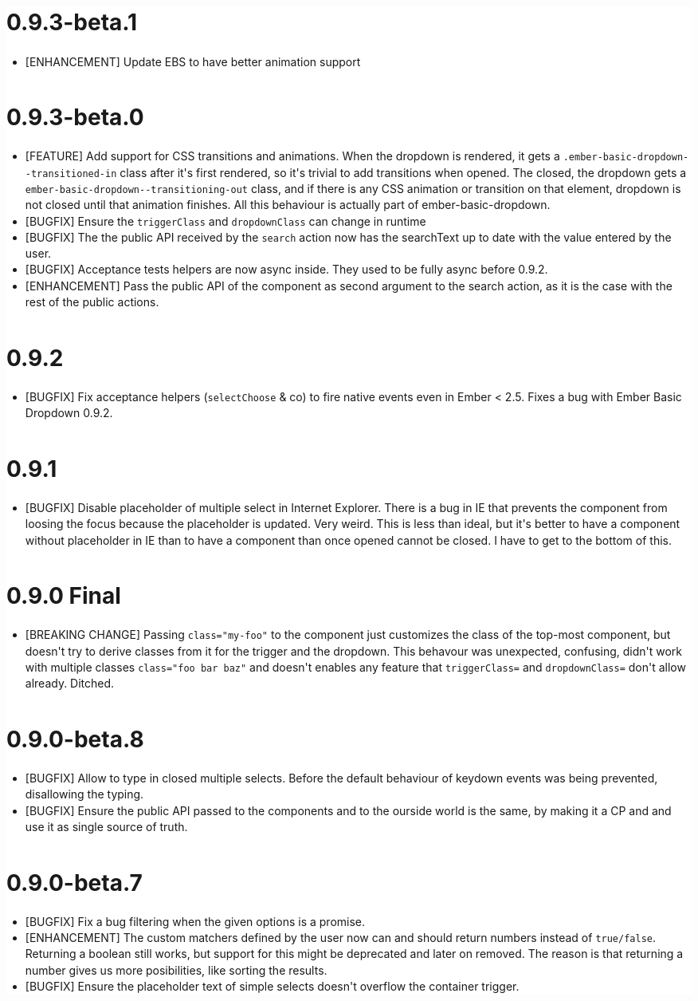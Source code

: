 # 0.9.3-beta.1
- [ENHANCEMENT] Update EBS to have better animation support

# 0.9.3-beta.0

- [FEATURE] Add support for CSS transitions and animations. When the dropdown is rendered, it gets
  a `.ember-basic-dropdown--transitioned-in` class after it's first rendered, so it's trivial to add
  transitions when opened. The closed, the dropdown gets a `ember-basic-dropdown--transitioning-out`
  class, and if there is any CSS animation or transition on that element, dropdown is not closed
  until that animation finishes. All this behaviour is actually part of ember-basic-dropdown.
- [BUGFIX] Ensure the `triggerClass` and `dropdownClass` can change in runtime
- [BUGFIX] The the public API received by the `search` action now has the searchText up to date
  with the value entered by the user.
- [BUGFIX] Acceptance tests helpers are now async inside. They used to be fully async before 0.9.2.
- [ENHANCEMENT] Pass the public API of the component as second argument to the search action, as it is
  the case with the rest of the public actions.

# 0.9.2
- [BUGFIX] Fix acceptance helpers (`selectChoose` & co) to fire native events even in Ember < 2.5.
  Fixes a bug with Ember Basic Dropdown 0.9.2.

# 0.9.1
- [BUGFIX] Disable placeholder of multiple select in Internet Explorer. There is a bug in IE that
  prevents the component from loosing the focus because the placeholder is updated. Very weird.
  This is less than ideal, but it's better to have a component without placeholder in IE than to
  have a component than once opened cannot be closed. I have to get to the bottom of this.

# 0.9.0 Final
- [BREAKING CHANGE] Passing `class="my-foo"` to the component just customizes the class of the top-most
  component, but doesn't try to derive classes from it for the trigger and the dropdown. This behavour
  was unexpected, confusing, didn't work with multiple classes `class="foo bar baz"` and doesn't enables
  any feature that `triggerClass=` and `dropdownClass=` don't allow already. Ditched.

# 0.9.0-beta.8
- [BUGFIX] Allow to type in closed multiple selects. Before the default behaviour of keydown events
  was being prevented, disallowing the typing.
- [BUGFIX] Ensure the public API passed to the components and to the ourside world is the same, by
  making it a CP and and use it as single source of truth.

# 0.9.0-beta.7
- [BUGFIX] Fix a bug filtering when the given options is a promise.
- [ENHANCEMENT] The custom matchers defined by the user now can and should return numbers instead of
  `true/false`. Returning a boolean still works, but support for this might be deprecated and later
  on removed. The reason is that returning a number gives us more posibilities, like sorting the
  results.
- [BUGFIX] Ensure the placeholder text of simple selects doesn't overflow the container trigger.
